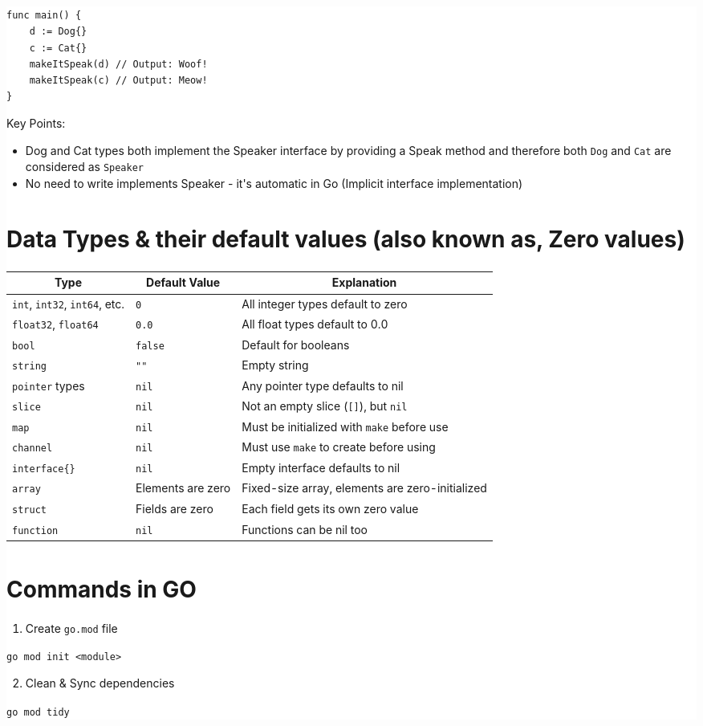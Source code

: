 ```
func main() {
    d := Dog{}
    c := Cat{}
    makeItSpeak(d) // Output: Woof!
    makeItSpeak(c) // Output: Meow!
}
```
Key Points:
- Dog and Cat types both implement the Speaker interface by providing a Speak method and therefore both `Dog` and `Cat` are considered as `Speaker`
- No need to write implements Speaker - it's automatic in Go (Implicit interface implementation)

# Data Types & their default values (also known as, Zero values)

| **Type**              | **Default Value** | **Explanation**                                |
|-----------------------|-------------------|------------------------------------------------|
| `int`, `int32`, `int64`, etc. | `0`               | All integer types default to zero              |
| `float32`, `float64`  | `0.0`             | All float types default to 0.0                 |
| `bool`                | `false`           | Default for booleans                           |
| `string`              | `""`              | Empty string                                   |
| `pointer` types       | `nil`             | Any pointer type defaults to nil               |
| `slice`               | `nil`             | Not an empty slice (`[]`), but `nil`           |
| `map`                 | `nil`             | Must be initialized with `make` before use     |
| `channel`             | `nil`             | Must use `make` to create before using         |
| `interface{}`         | `nil`             | Empty interface defaults to nil                |
| `array`               | Elements are zero | Fixed-size array, elements are zero-initialized|
| `struct`              | Fields are zero   | Each field gets its own zero value             |
| `function`            | `nil`             | Functions can be nil too                       |


# Commands in GO
1. Create `go.mod` file
```
go mod init <module>
```

2. Clean & Sync dependencies
```
go mod tidy
```
